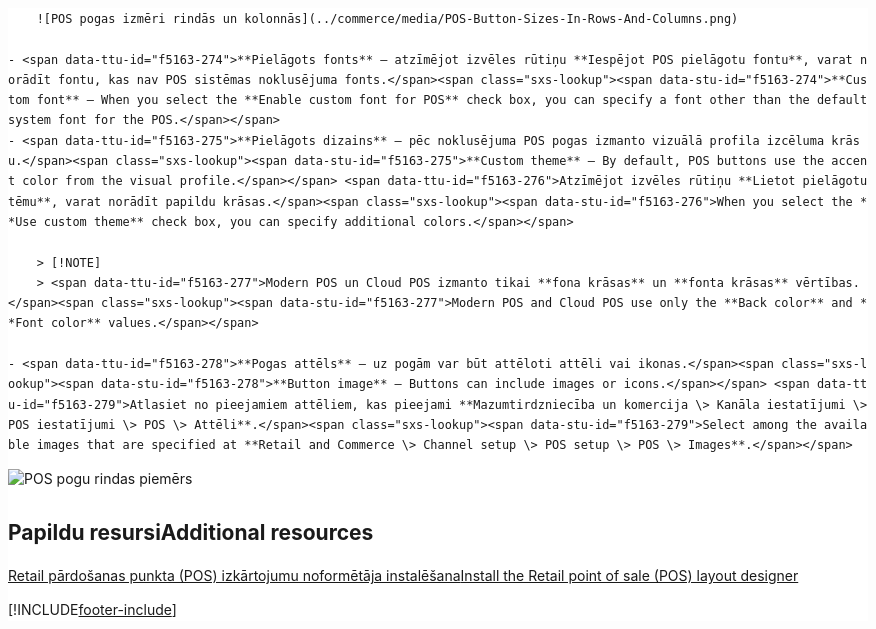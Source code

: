 
        ![POS pogas izmēri rindās un kolonnās](../commerce/media/POS-Button-Sizes-In-Rows-And-Columns.png)

    - <span data-ttu-id="f5163-274">**Pielāgots fonts** — atzīmējot izvēles rūtiņu **Iespējot POS pielāgotu fontu**, varat norādīt fontu, kas nav POS sistēmas noklusējuma fonts.</span><span class="sxs-lookup"><span data-stu-id="f5163-274">**Custom font** – When you select the **Enable custom font for POS** check box, you can specify a font other than the default system font for the POS.</span></span>
    - <span data-ttu-id="f5163-275">**Pielāgots dizains** — pēc noklusējuma POS pogas izmanto vizuālā profila izcēluma krāsu.</span><span class="sxs-lookup"><span data-stu-id="f5163-275">**Custom theme** – By default, POS buttons use the accent color from the visual profile.</span></span> <span data-ttu-id="f5163-276">Atzīmējot izvēles rūtiņu **Lietot pielāgotu tēmu**, varat norādīt papildu krāsas.</span><span class="sxs-lookup"><span data-stu-id="f5163-276">When you select the **Use custom theme** check box, you can specify additional colors.</span></span>

        > [!NOTE]
        > <span data-ttu-id="f5163-277">Modern POS un Cloud POS izmanto tikai **fona krāsas** un **fonta krāsas** vērtības.</span><span class="sxs-lookup"><span data-stu-id="f5163-277">Modern POS and Cloud POS use only the **Back color** and **Font color** values.</span></span>

    - <span data-ttu-id="f5163-278">**Pogas attēls** — uz pogām var būt attēloti attēli vai ikonas.</span><span class="sxs-lookup"><span data-stu-id="f5163-278">**Button image** – Buttons can include images or icons.</span></span> <span data-ttu-id="f5163-279">Atlasiet no pieejamiem attēliem, kas pieejami **Mazumtirdzniecība un komercija \> Kanāla iestatījumi \> POS iestatījumi \> POS \> Attēli**.</span><span class="sxs-lookup"><span data-stu-id="f5163-279">Select among the available images that are specified at **Retail and Commerce \> Channel setup \> POS setup \> POS \> Images**.</span></span>

![POS pogu rindas piemērs](../commerce/media/Example-Button-Grid-In-POS.png)

## <a name="additional-resources"></a><span data-ttu-id="f5163-281">Papildu resursi</span><span class="sxs-lookup"><span data-stu-id="f5163-281">Additional resources</span></span>

[<span data-ttu-id="f5163-282">Retail pārdošanas punkta (POS) izkārtojumu noformētāja instalēšana</span><span class="sxs-lookup"><span data-stu-id="f5163-282">Install the Retail point of sale (POS) layout designer</span></span>](install-pos-layout-designer.md)


[!INCLUDE[footer-include](../includes/footer-banner.md)]